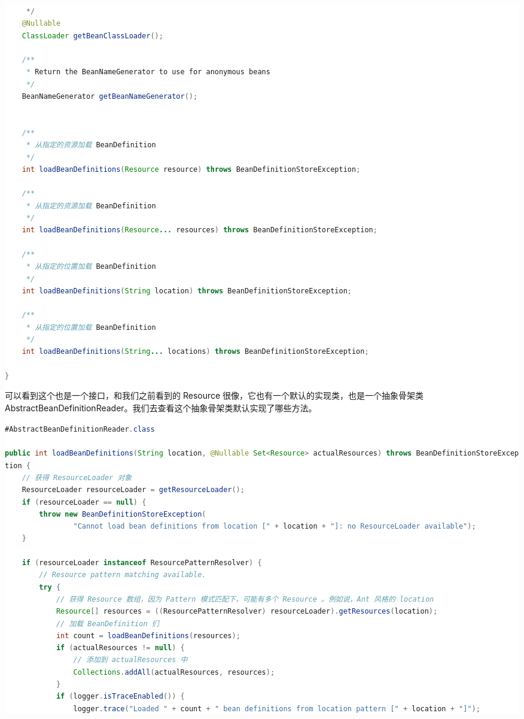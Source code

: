 ```java
	 */
	@Nullable
	ClassLoader getBeanClassLoader();

	/**
	 * Return the BeanNameGenerator to use for anonymous beans
	 */
	BeanNameGenerator getBeanNameGenerator();


	/**
	 * 从指定的资源加载 BeanDefinition
	 */
	int loadBeanDefinitions(Resource resource) throws BeanDefinitionStoreException;

	/**
	 * 从指定的资源加载 BeanDefinition
	 */
	int loadBeanDefinitions(Resource... resources) throws BeanDefinitionStoreException;

	/**
	 * 从指定的位置加载 BeanDefinition
	 */
	int loadBeanDefinitions(String location) throws BeanDefinitionStoreException;

	/**
	 * 从指定的位置加载 BeanDefinition
	 */
	int loadBeanDefinitions(String... locations) throws BeanDefinitionStoreException;

}
```

可以看到这个也是一个接口，和我们之前看到的 Resource 很像，它也有一个默认的实现类，也是一个抽象骨架类 AbstractBeanDefinitionReader。我们去查看这个抽象骨架类默认实现了哪些方法。

```java
#AbstractBeanDefinitionReader.class

public int loadBeanDefinitions(String location, @Nullable Set<Resource> actualResources) throws BeanDefinitionStoreException {
    // 获得 ResourceLoader 对象
    ResourceLoader resourceLoader = getResourceLoader();
    if (resourceLoader == null) {
        throw new BeanDefinitionStoreException(
                "Cannot load bean definitions from location [" + location + "]: no ResourceLoader available");
    }

    if (resourceLoader instanceof ResourcePatternResolver) {
        // Resource pattern matching available.
        try {
            // 获得 Resource 数组，因为 Pattern 模式匹配下，可能有多个 Resource 。例如说，Ant 风格的 location
            Resource[] resources = ((ResourcePatternResolver) resourceLoader).getResources(location);
            // 加载 BeanDefinition 们
            int count = loadBeanDefinitions(resources);
            if (actualResources != null) {
                // 添加到 actualResources 中
                Collections.addAll(actualResources, resources);
            }
            if (logger.isTraceEnabled()) {
                logger.trace("Loaded " + count + " bean definitions from location pattern [" + location + "]");
```